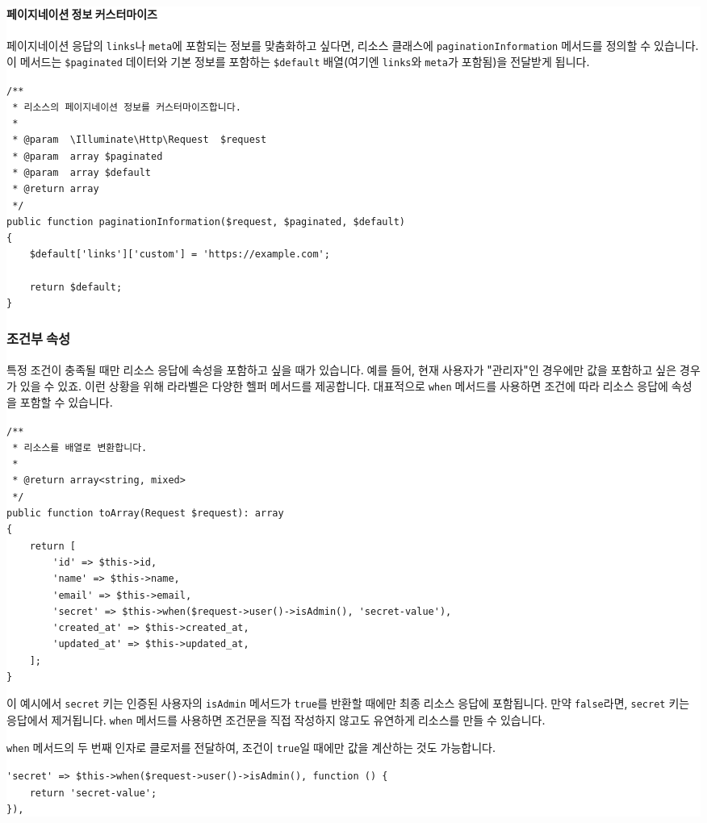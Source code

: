 <a name="customizing-the-pagination-information"></a>
#### 페이지네이션 정보 커스터마이즈

페이지네이션 응답의 `links`나 `meta`에 포함되는 정보를 맞춤화하고 싶다면, 리소스 클래스에 `paginationInformation` 메서드를 정의할 수 있습니다. 이 메서드는 `$paginated` 데이터와 기본 정보를 포함하는 `$default` 배열(여기엔 `links`와 `meta`가 포함됨)을 전달받게 됩니다.

```
/**
 * 리소스의 페이지네이션 정보를 커스터마이즈합니다.
 *
 * @param  \Illuminate\Http\Request  $request
 * @param  array $paginated
 * @param  array $default
 * @return array
 */
public function paginationInformation($request, $paginated, $default)
{
    $default['links']['custom'] = 'https://example.com';

    return $default;
}
```

<a name="conditional-attributes"></a>
### 조건부 속성

특정 조건이 충족될 때만 리소스 응답에 속성을 포함하고 싶을 때가 있습니다. 예를 들어, 현재 사용자가 "관리자"인 경우에만 값을 포함하고 싶은 경우가 있을 수 있죠. 이런 상황을 위해 라라벨은 다양한 헬퍼 메서드를 제공합니다. 대표적으로 `when` 메서드를 사용하면 조건에 따라 리소스 응답에 속성을 포함할 수 있습니다.

```
/**
 * 리소스를 배열로 변환합니다.
 *
 * @return array<string, mixed>
 */
public function toArray(Request $request): array
{
    return [
        'id' => $this->id,
        'name' => $this->name,
        'email' => $this->email,
        'secret' => $this->when($request->user()->isAdmin(), 'secret-value'),
        'created_at' => $this->created_at,
        'updated_at' => $this->updated_at,
    ];
}
```

이 예시에서 `secret` 키는 인증된 사용자의 `isAdmin` 메서드가 `true`를 반환할 때에만 최종 리소스 응답에 포함됩니다. 만약 `false`라면, `secret` 키는 응답에서 제거됩니다. `when` 메서드를 사용하면 조건문을 직접 작성하지 않고도 유연하게 리소스를 만들 수 있습니다.

`when` 메서드의 두 번째 인자로 클로저를 전달하여, 조건이 `true`일 때에만 값을 계산하는 것도 가능합니다.

```
'secret' => $this->when($request->user()->isAdmin(), function () {
    return 'secret-value';
}),
```
